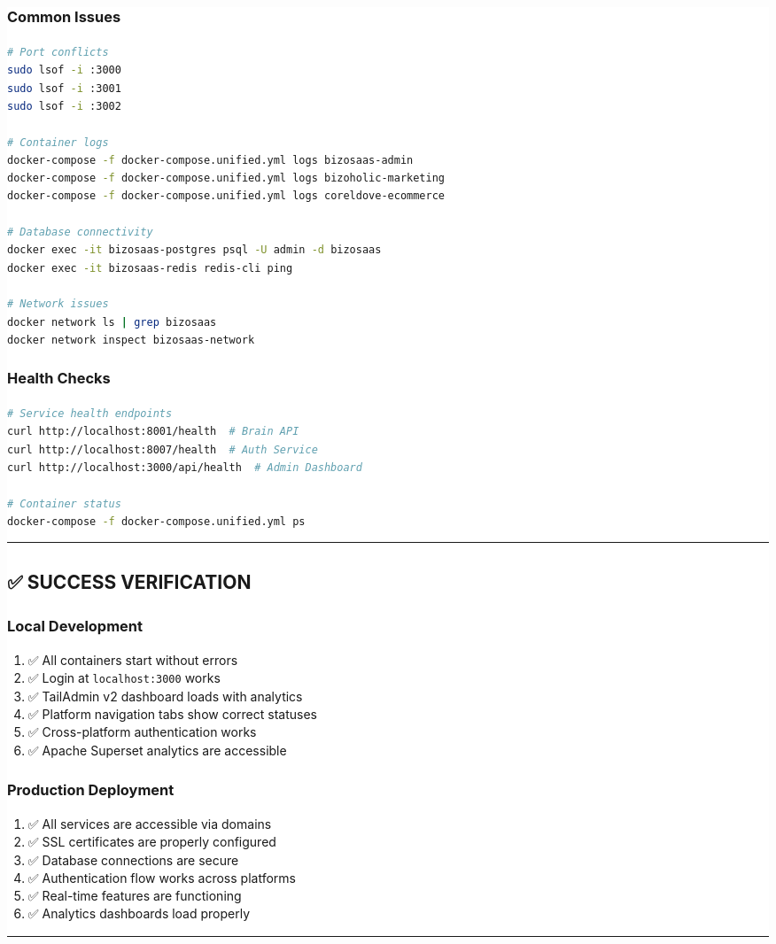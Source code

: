 ### **Common Issues**
```bash
# Port conflicts
sudo lsof -i :3000
sudo lsof -i :3001
sudo lsof -i :3002

# Container logs
docker-compose -f docker-compose.unified.yml logs bizosaas-admin
docker-compose -f docker-compose.unified.yml logs bizoholic-marketing
docker-compose -f docker-compose.unified.yml logs coreldove-ecommerce

# Database connectivity
docker exec -it bizosaas-postgres psql -U admin -d bizosaas
docker exec -it bizosaas-redis redis-cli ping

# Network issues
docker network ls | grep bizosaas
docker network inspect bizosaas-network
```

### **Health Checks**
```bash
# Service health endpoints
curl http://localhost:8001/health  # Brain API
curl http://localhost:8007/health  # Auth Service
curl http://localhost:3000/api/health  # Admin Dashboard

# Container status
docker-compose -f docker-compose.unified.yml ps
```

---

## ✅ **SUCCESS VERIFICATION**

### **Local Development**
1. ✅ All containers start without errors
2. ✅ Login at `localhost:3000` works
3. ✅ TailAdmin v2 dashboard loads with analytics
4. ✅ Platform navigation tabs show correct statuses
5. ✅ Cross-platform authentication works
6. ✅ Apache Superset analytics are accessible

### **Production Deployment**
1. ✅ All services are accessible via domains
2. ✅ SSL certificates are properly configured
3. ✅ Database connections are secure
4. ✅ Authentication flow works across platforms
5. ✅ Real-time features are functioning
6. ✅ Analytics dashboards load properly

---